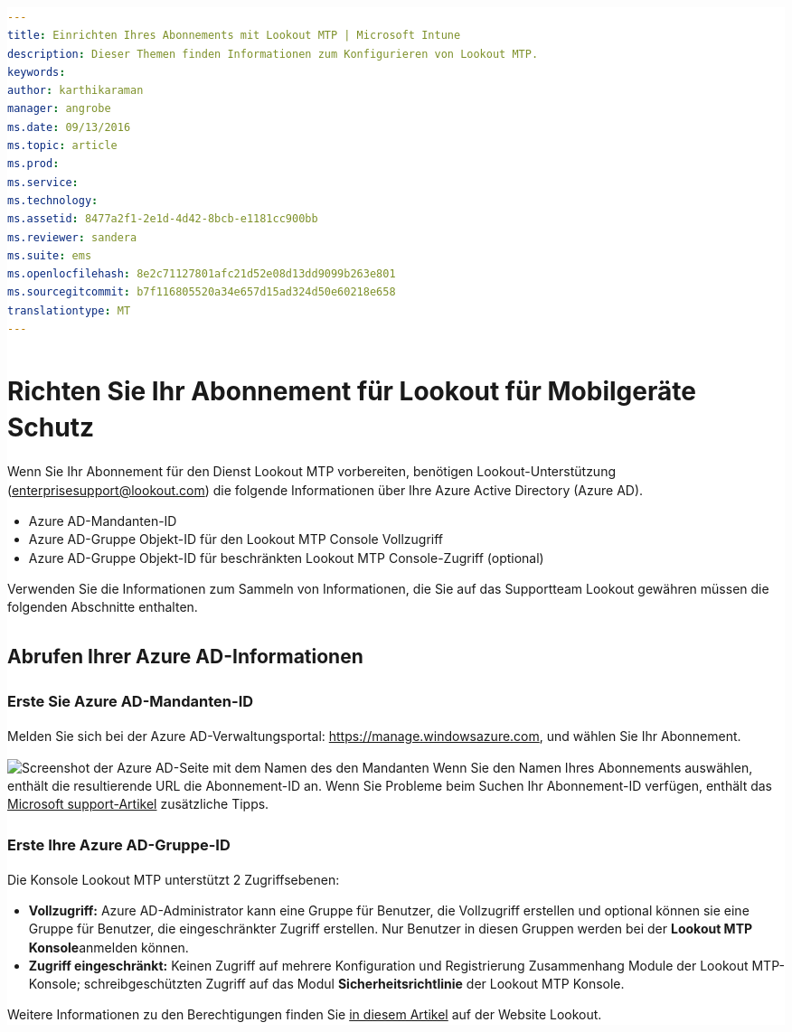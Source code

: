 ```yaml
---
title: Einrichten Ihres Abonnements mit Lookout MTP | Microsoft Intune
description: Dieser Themen finden Informationen zum Konfigurieren von Lookout MTP.
keywords: 
author: karthikaraman
manager: angrobe
ms.date: 09/13/2016
ms.topic: article
ms.prod: 
ms.service: 
ms.technology: 
ms.assetid: 8477a2f1-2e1d-4d42-8bcb-e1181cc900bb
ms.reviewer: sandera
ms.suite: ems
ms.openlocfilehash: 8e2c71127801afc21d52e08d13dd9099b263e801
ms.sourcegitcommit: b7f116805520a34e657d15ad324d50e60218e658
translationtype: MT
---
```

# Richten Sie Ihr Abonnement für Lookout für Mobilgeräte Schutz
Wenn Sie Ihr Abonnement für den Dienst Lookout MTP vorbereiten, benötigen Lookout-Unterstützung (enterprisesupport@lookout.com) die folgende Informationen über Ihre Azure Active Directory (Azure AD). 

* Azure AD-Mandanten-ID
* Azure AD-Gruppe Objekt-ID für den Lookout MTP Console Vollzugriff
* Azure AD-Gruppe Objekt-ID für beschränkten Lookout MTP Console-Zugriff (optional)

Verwenden Sie die Informationen zum Sammeln von Informationen, die Sie auf das Supportteam Lookout gewähren müssen die folgenden Abschnitte enthalten.  

## Abrufen Ihrer Azure AD-Informationen
### Erste Sie Azure AD-Mandanten-ID
Melden Sie sich bei der Azure AD-Verwaltungsportal: https://manage.windowsazure.com, und wählen Sie Ihr Abonnement. 

![Screenshot der Azure AD-Seite mit dem Namen des den Mandanten](../media/mtp/aad_tenant_name.png) Wenn Sie den Namen Ihres Abonnements auswählen, enthält die resultierende URL die Abonnement-ID an.  Wenn Sie Probleme beim Suchen Ihr Abonnement-ID verfügen, enthält das [Microsoft support-Artikel](https://support.office.com/en-us/article/Find-your-Office-365-tenant-ID-6891b561-a52d-4ade-9f39-b492285e2c9b?ui=en-US&rs=en-US&ad=US) zusätzliche Tipps.   
### Erste Ihre Azure AD-Gruppe-ID
Die Konsole Lookout MTP unterstützt 2 Zugriffsebenen:  
* **Vollzugriff:** Azure AD-Administrator kann eine Gruppe für Benutzer, die Vollzugriff erstellen und optional können sie eine Gruppe für Benutzer, die eingeschränkter Zugriff erstellen.  Nur Benutzer in diesen Gruppen werden bei der **Lookout MTP Konsole**anmelden können.
* **Zugriff eingeschränkt:** Keinen Zugriff auf mehrere Konfiguration und Registrierung Zusammenhang Module der Lookout MTP-Konsole; schreibgeschützten Zugriff auf das Modul **Sicherheitsrichtlinie** der Lookout MTP Konsole.  

Weitere Informationen zu den Berechtigungen finden Sie [in diesem Artikel](https://personal.support.lookout.com/hc/en-us/articles/114094105653) auf der Website Lookout.
